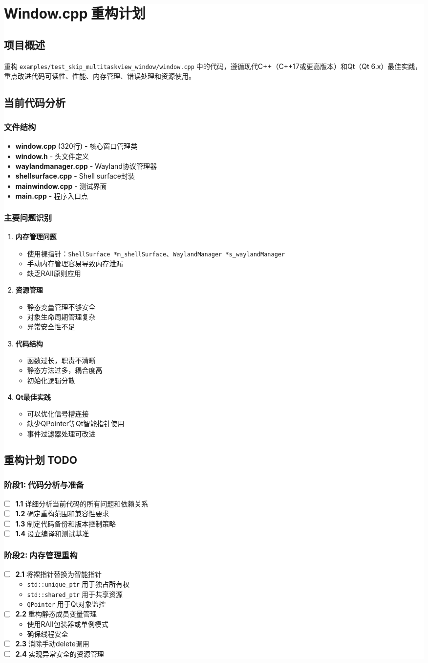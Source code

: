 # Window.cpp 重构计划

## 项目概述

重构 `examples/test_skip_multitaskview_window/window.cpp` 中的代码，遵循现代C++（C++17或更高版本）和Qt（Qt 6.x）最佳实践，重点改进代码可读性、性能、内存管理、错误处理和资源使用。

## 当前代码分析

### 文件结构
- **window.cpp** (320行) - 核心窗口管理类
- **window.h** - 头文件定义
- **waylandmanager.cpp** - Wayland协议管理器
- **shellsurface.cpp** - Shell surface封装
- **mainwindow.cpp** - 测试界面
- **main.cpp** - 程序入口点

### 主要问题识别

1. **内存管理问题**
   - 使用裸指针：`ShellSurface *m_shellSurface`、`WaylandManager *s_waylandManager`
   - 手动内存管理容易导致内存泄漏
   - 缺乏RAII原则应用

2. **资源管理**
   - 静态变量管理不够安全
   - 对象生命周期管理复杂
   - 异常安全性不足

3. **代码结构**
   - 函数过长，职责不清晰
   - 静态方法过多，耦合度高
   - 初始化逻辑分散

4. **Qt最佳实践**
   - 可以优化信号槽连接
   - 缺少QPointer等Qt智能指针使用
   - 事件过滤器处理可改进

## 重构计划 TODO

### 阶段1: 代码分析与准备
- [ ] **1.1** 详细分析当前代码的所有问题和依赖关系
- [ ] **1.2** 确定重构范围和兼容性要求
- [ ] **1.3** 制定代码备份和版本控制策略
- [ ] **1.4** 设立编译和测试基准

### 阶段2: 内存管理重构
- [ ] **2.1** 将裸指针替换为智能指针
  - `std::unique_ptr` 用于独占所有权
  - `std::shared_ptr` 用于共享资源
  - `QPointer` 用于Qt对象监控
- [ ] **2.2** 重构静态成员变量管理
  - 使用RAII包装器或单例模式
  - 确保线程安全
- [ ] **2.3** 消除手动delete调用
- [ ] **2.4** 实现异常安全的资源管理
